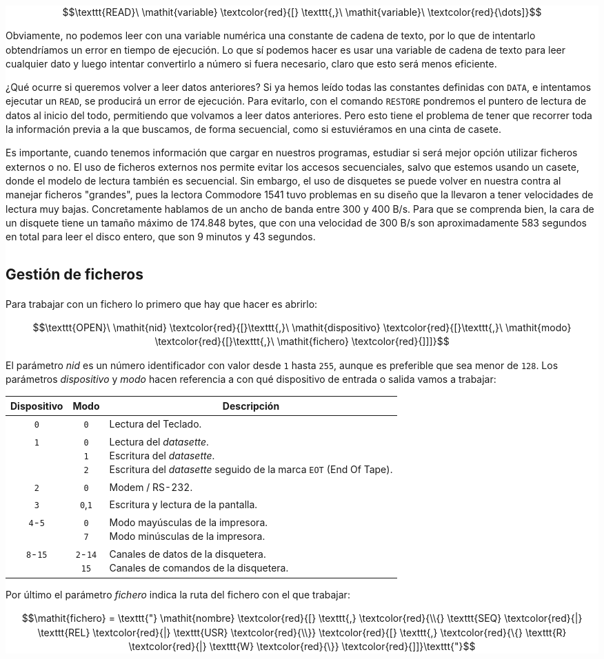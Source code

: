 $$\texttt{READ}\ \mathit{variable} \textcolor{red}{[} \texttt{,}\ \mathit{variable}\ \textcolor{red}{\dots]}$$

Obviamente, no podemos leer con una variable numérica una constante de cadena de texto, por lo que de intentarlo obtendríamos un error en tiempo de ejecución. Lo que sí podemos hacer es usar una variable de cadena de texto para leer cualquier dato y luego intentar convertirlo a número si fuera necesario, claro que esto será menos eficiente.

¿Qué ocurre si queremos volver a leer datos anteriores? Si ya hemos leído todas las constantes definidas con `DATA`, e intentamos ejecutar un `READ`, se producirá un error de ejecución. Para evitarlo, con el comando `RESTORE` pondremos el puntero de lectura de datos al inicio del todo, permitiendo que volvamos a leer datos anteriores. Pero esto tiene el problema de tener que recorrer toda la información previa a la que buscamos, de forma secuencial, como si estuviéramos en una cinta de casete.

Es importante, cuando tenemos información que cargar en nuestros programas, estudiar si será mejor opción utilizar ficheros externos o no. El uso de ficheros externos nos permite evitar los accesos secuenciales, salvo que estemos usando un casete, donde el modelo de lectura también es secuencial. Sin embargo, el uso de disquetes se puede volver en nuestra contra al manejar ficheros "grandes", pues la lectora Commodore 1541 tuvo problemas en su diseño que la llevaron a tener velocidades de lectura muy bajas. Concretamente hablamos de un ancho de banda entre 300 y 400 B/s. Para que se comprenda bien, la cara de un disquete tiene un tamaño máximo de 174.848 bytes, que con una velocidad de 300 B/s son aproximadamente 583 segundos en total para leer el disco entero, que son 9 minutos y 43 segundos.

## Gestión de ficheros

Para trabajar con un fichero lo primero que hay que hacer es abrirlo:

$$\texttt{OPEN}\ \mathit{nid} \textcolor{red}{[}\texttt{,}\ \mathit{dispositivo} \textcolor{red}{[}\texttt{,}\ \mathit{modo} \textcolor{red}{[}\texttt{,}\ \mathit{fichero} \textcolor{red}{]]]}$$

El parámetro *nid* es un número identificador con valor desde `1` hasta `255`, aunque es preferible que sea menor de `128`. Los parámetros *dispositivo* y *modo* hacen referencia a con qué dispositivo de entrada o salida vamos a trabajar:

| Dispositivo | Modo | Descripción |
|:-----------:|:----:|-------------|
| `0` | `0` | Lectura del Teclado. |
| `1` | `0`<br/>`1`<br/>`2` | Lectura del *datasette*.<br/>Escritura del *datasette*.<br/>Escritura del *datasette* seguido de la marca `EOT` (End Of Tape). |
| `2` | `0` | Modem / RS-232. |
| `3` | `0`,`1` | Escritura y lectura de la pantalla. |
| `4`-`5` | `0`<br/>`7` | Modo mayúsculas de la impresora.<br/>Modo minúsculas de la impresora. |
| `8`-`15` | `2`-`14`<br/>`15` | Canales de datos de la disquetera.<br/>Canales de comandos de la disquetera. |

Por último el parámetro *fichero* indica la ruta del fichero con el que trabajar:

$$\mathit{fichero} = \texttt{"} \mathit{nombre} \textcolor{red}{[} \texttt{,} \textcolor{red}{\\{} \texttt{SEQ} \textcolor{red}{|} \texttt{REL} \textcolor{red}{|} \texttt{USR} \textcolor{red}{\\}} \textcolor{red}{[} \texttt{,} \textcolor{red}{\{} \texttt{R} \textcolor{red}{|} \texttt{W} \textcolor{red}{\}} \textcolor{red}{]]}\texttt{"}$$
